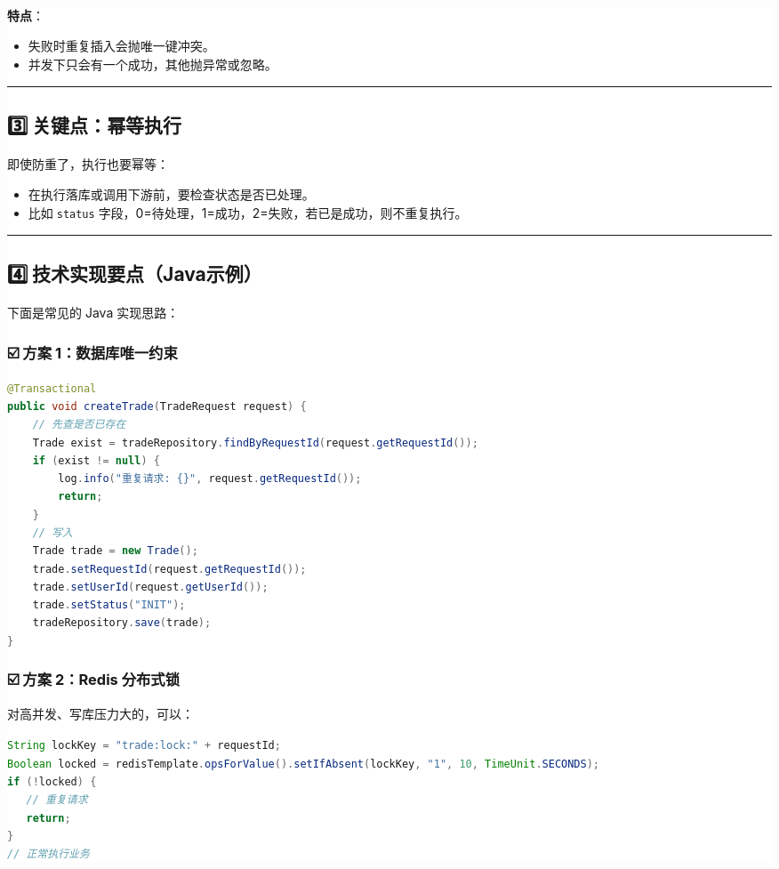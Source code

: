**特点**：

- 失败时重复插入会抛唯一键冲突。
- 并发下只会有一个成功，其他抛异常或忽略。

------

## 3️⃣ 关键点：**幂等执行**

即使防重了，执行也要幂等：

- 在执行落库或调用下游前，要检查状态是否已处理。
- 比如 `status` 字段，0=待处理，1=成功，2=失败，若已是成功，则不重复执行。

------

## 4️⃣ 技术实现要点（Java示例）

下面是常见的 Java 实现思路：

### ☑️ 方案 1：数据库唯一约束

```java
@Transactional
public void createTrade(TradeRequest request) {
    // 先查是否已存在
    Trade exist = tradeRepository.findByRequestId(request.getRequestId());
    if (exist != null) {
        log.info("重复请求: {}", request.getRequestId());
        return;
    }
    // 写入
    Trade trade = new Trade();
    trade.setRequestId(request.getRequestId());
    trade.setUserId(request.getUserId());
    trade.setStatus("INIT");
    tradeRepository.save(trade);
}
```

### ☑️ 方案 2：Redis 分布式锁

对高并发、写库压力大的，可以：

```java
String lockKey = "trade:lock:" + requestId;
Boolean locked = redisTemplate.opsForValue().setIfAbsent(lockKey, "1", 10, TimeUnit.SECONDS);
if (!locked) {
   // 重复请求
   return;
}
// 正常执行业务
```
